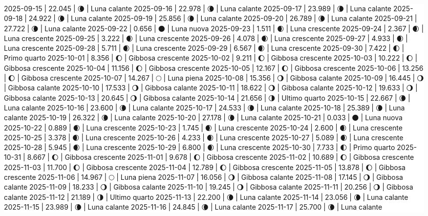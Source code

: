 2025-09-15 | 22.045 | 🌘 | Luna calante
2025-09-16 | 22.978 | 🌘 | Luna calante
2025-09-17 | 23.989 | 🌘 | Luna calante
2025-09-18 | 24.922 | 🌘 | Luna calante
2025-09-19 | 25.856 | 🌘 | Luna calante
2025-09-20 | 26.789 | 🌘 | Luna calante
2025-09-21 | 27.722 | 🌘 | Luna calante
2025-09-22 |  0.656 | 🌑 | Luna nuova
2025-09-23 |  1.511 | 🌒 | Luna crescente
2025-09-24 |  2.367 | 🌒 | Luna crescente
2025-09-25 |  3.222 | 🌒 | Luna crescente
2025-09-26 |  4.078 | 🌒 | Luna crescente
2025-09-27 |  4.933 | 🌒 | Luna crescente
2025-09-28 |  5.711 | 🌒 | Luna crescente
2025-09-29 |  6.567 | 🌒 | Luna crescente
2025-09-30 |  7.422 | 🌓 | Primo quarto
2025-10-01 |  8.356 | 🌔 | Gibbosa crescente
2025-10-02 |  9.211 | 🌔 | Gibbosa crescente
2025-10-03 | 10.222 | 🌔 | Gibbosa crescente
2025-10-04 | 11.156 | 🌔 | Gibbosa crescente
2025-10-05 | 12.167 | 🌔 | Gibbosa crescente
2025-10-06 | 13.256 | 🌔 | Gibbosa crescente
2025-10-07 | 14.267 | 🌕 | Luna piena
2025-10-08 | 15.356 | 🌖 | Gibbosa calante
2025-10-09 | 16.445 | 🌖 | Gibbosa calante
2025-10-10 | 17.533 | 🌖 | Gibbosa calante
2025-10-11 | 18.622 | 🌖 | Gibbosa calante
2025-10-12 | 19.633 | 🌖 | Gibbosa calante
2025-10-13 | 20.645 | 🌖 | Gibbosa calante
2025-10-14 | 21.656 | 🌗 | Ultimo quarto
2025-10-15 | 22.667 | 🌘 | Luna calante
2025-10-16 | 23.600 | 🌘 | Luna calante
2025-10-17 | 24.533 | 🌘 | Luna calante
2025-10-18 | 25.389 | 🌘 | Luna calante
2025-10-19 | 26.322 | 🌘 | Luna calante
2025-10-20 | 27.178 | 🌘 | Luna calante
2025-10-21 |  0.033 | 🌑 | Luna nuova
2025-10-22 |  0.889 | 🌒 | Luna crescente
2025-10-23 |  1.745 | 🌒 | Luna crescente
2025-10-24 |  2.600 | 🌒 | Luna crescente
2025-10-25 |  3.378 | 🌒 | Luna crescente
2025-10-26 |  4.233 | 🌒 | Luna crescente
2025-10-27 |  5.089 | 🌒 | Luna crescente
2025-10-28 |  5.945 | 🌒 | Luna crescente
2025-10-29 |  6.800 | 🌒 | Luna crescente
2025-10-30 |  7.733 | 🌓 | Primo quarto
2025-10-31 |  8.667 | 🌔 | Gibbosa crescente
2025-11-01 |  9.678 | 🌔 | Gibbosa crescente
2025-11-02 | 10.689 | 🌔 | Gibbosa crescente
2025-11-03 | 11.700 | 🌔 | Gibbosa crescente
2025-11-04 | 12.789 | 🌔 | Gibbosa crescente
2025-11-05 | 13.878 | 🌔 | Gibbosa crescente
2025-11-06 | 14.967 | 🌕 | Luna piena
2025-11-07 | 16.056 | 🌖 | Gibbosa calante
2025-11-08 | 17.145 | 🌖 | Gibbosa calante
2025-11-09 | 18.233 | 🌖 | Gibbosa calante
2025-11-10 | 19.245 | 🌖 | Gibbosa calante
2025-11-11 | 20.256 | 🌖 | Gibbosa calante
2025-11-12 | 21.189 | 🌗 | Ultimo quarto
2025-11-13 | 22.200 | 🌘 | Luna calante
2025-11-14 | 23.056 | 🌘 | Luna calante
2025-11-15 | 23.989 | 🌘 | Luna calante
2025-11-16 | 24.845 | 🌘 | Luna calante
2025-11-17 | 25.700 | 🌘 | Luna calante